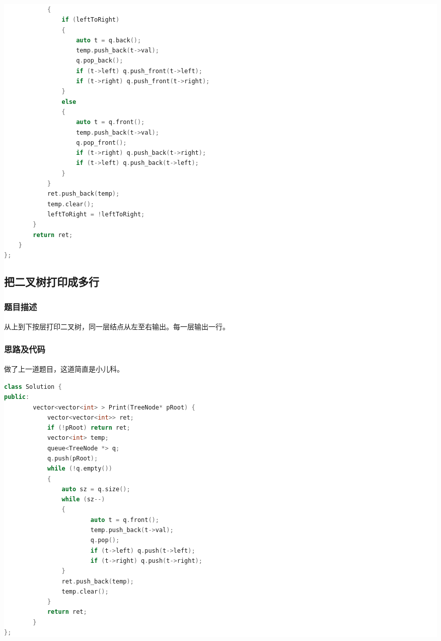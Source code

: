 ```cpp
            {
                if (leftToRight)
                {
                    auto t = q.back();
                    temp.push_back(t->val);
                    q.pop_back();
                    if (t->left) q.push_front(t->left);
                    if (t->right) q.push_front(t->right);
                }
                else
                {
                    auto t = q.front();
                    temp.push_back(t->val);
                    q.pop_front();
                    if (t->right) q.push_back(t->right);
                    if (t->left) q.push_back(t->left);
                }
            }
            ret.push_back(temp);
            temp.clear();
            leftToRight = !leftToRight;
        }
        return ret;
    }
};
```

## 把二叉树打印成多行

### 题目描述

从上到下按层打印二叉树，同一层结点从左至右输出。每一层输出一行。

### 思路及代码

做了上一道题目，这道简直是小儿科。

```cpp
class Solution {
public:
        vector<vector<int> > Print(TreeNode* pRoot) {
            vector<vector<int>> ret;
            if (!pRoot) return ret;
            vector<int> temp;
            queue<TreeNode *> q;
            q.push(pRoot);
            while (!q.empty())
            {
                auto sz = q.size();
                while (sz--)
                {
                        auto t = q.front();
                        temp.push_back(t->val);
                        q.pop();
                        if (t->left) q.push(t->left);
                        if (t->right) q.push(t->right);
                }
                ret.push_back(temp);
                temp.clear();
            }
            return ret;
        }
};
```